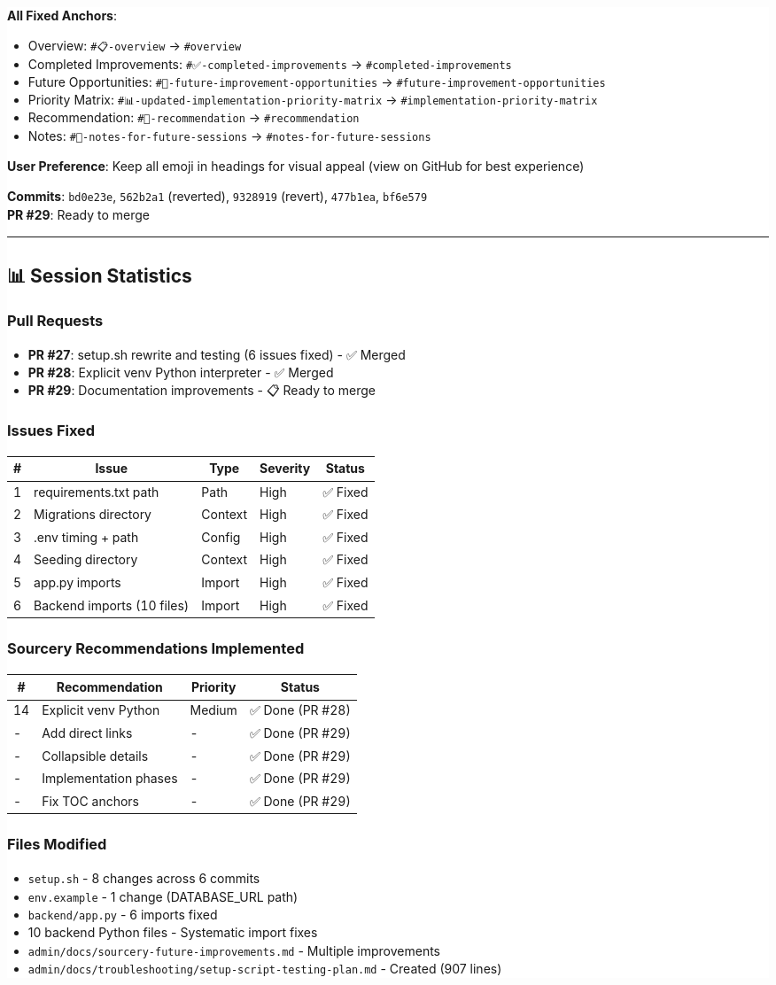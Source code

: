 **All Fixed Anchors**:
- Overview: `#📋-overview` → `#overview`
- Completed Improvements: `#✅-completed-improvements` → `#completed-improvements`
- Future Opportunities: `#🔮-future-improvement-opportunities` → `#future-improvement-opportunities`
- Priority Matrix: `#📊-updated-implementation-priority-matrix` → `#implementation-priority-matrix`
- Recommendation: `#🎯-recommendation` → `#recommendation`
- Notes: `#📝-notes-for-future-sessions` → `#notes-for-future-sessions`

**User Preference**: Keep all emoji in headings for visual appeal (view on GitHub for best experience)

**Commits**: `bd0e23e`, `562b2a1` (reverted), `9328919` (revert), `477b1ea`, `bf6e579`  
**PR #29**: Ready to merge

---

## 📊 Session Statistics

### **Pull Requests**
- **PR #27**: setup.sh rewrite and testing (6 issues fixed) - ✅ Merged
- **PR #28**: Explicit venv Python interpreter - ✅ Merged
- **PR #29**: Documentation improvements - 📋 Ready to merge

### **Issues Fixed**
| # | Issue | Type | Severity | Status |
|---|-------|------|----------|--------|
| 1 | requirements.txt path | Path | High | ✅ Fixed |
| 2 | Migrations directory | Context | High | ✅ Fixed |
| 3 | .env timing + path | Config | High | ✅ Fixed |
| 4 | Seeding directory | Context | High | ✅ Fixed |
| 5 | app.py imports | Import | High | ✅ Fixed |
| 6 | Backend imports (10 files) | Import | High | ✅ Fixed |

### **Sourcery Recommendations Implemented**
| # | Recommendation | Priority | Status |
|---|----------------|----------|--------|
| 14 | Explicit venv Python | Medium | ✅ Done (PR #28) |
| - | Add direct links | - | ✅ Done (PR #29) |
| - | Collapsible details | - | ✅ Done (PR #29) |
| - | Implementation phases | - | ✅ Done (PR #29) |
| - | Fix TOC anchors | - | ✅ Done (PR #29) |

### **Files Modified**
- `setup.sh` - 8 changes across 6 commits
- `env.example` - 1 change (DATABASE_URL path)
- `backend/app.py` - 6 imports fixed
- 10 backend Python files - Systematic import fixes
- `admin/docs/sourcery-future-improvements.md` - Multiple improvements
- `admin/docs/troubleshooting/setup-script-testing-plan.md` - Created (907 lines)
